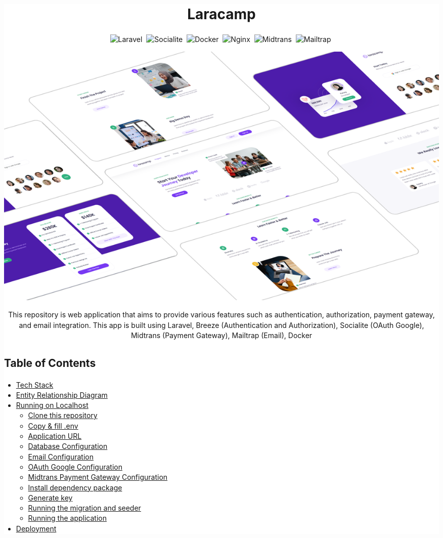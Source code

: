 <h1 align="center">Laracamp</h1>

<div align="center">

![Laravel](https://img.shields.io/badge/-Laravel-05122A?style=flat&logo=laravel)&nbsp;
![Socialite](https://img.shields.io/badge/-Socialite-05122A?style=flat&logo=auth0)&nbsp;
![Docker](https://img.shields.io/badge/-Docker-05122A?style=flat&logo=docker)&nbsp;
![Nginx](https://img.shields.io/badge/-Nginx-05122A?style=flat&logo=nginx)&nbsp;
![Midtrans](https://img.shields.io/badge/-Midtrans-05122A?style=flat&logo=visa)&nbsp;
![Mailtrap](https://img.shields.io/badge/-Mailtrap-05122A?style=flat&logo=mailtrap)&nbsp;

</div>

<img src="assets/preview.png" alt="Preview">

<p align="center">This repository is web application that aims to provide various features such as authentication, authorization, payment gateway, and email integration. This app is built using Laravel, Breeze (Authentication and Authorization), Socialite (OAuth Google), Midtrans (Payment Gateway), Mailtrap (Email), Docker</p>

## Table of Contents

-   [Tech Stack](#tech-stack)
-   [Entity Relationship Diagram](#entity-relationship-diagram-erd)
-   [Running on Localhost](#running-on-localhost)
    -   [Clone this repository](#clone-this-repository)
    -   [Copy & fill .env](#copy--fill-env)
    -   [Application URL](#application-url)
    -   [Database Configuration](#database-configuration)
    -   [Email Configuration](#email-configuration)
    -   [OAuth Google Configuration](#oauth-google-configuration)
    -   [Midtrans Payment Gateway Configuration](#midtrans-payment-gateway-configuration)
    -   [Install dependency package](#install-dependency-package)
    -   [Generate key](#generate-key)
    -   [Running the migration and seeder](#running-the-migration-and-seeder)
    -   [Running the application](#running-the-application)
-   [Deployment](#deployment)